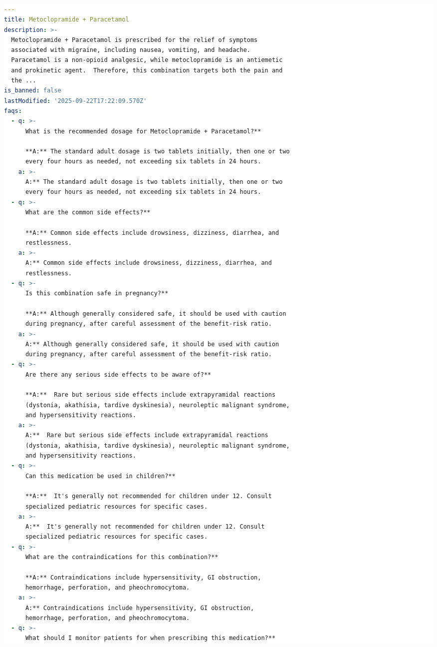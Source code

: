 ```yaml
---
title: Metoclopramide + Paracetamol
description: >-
  Metoclopramide + Paracetamol is prescribed for the relief of symptoms
  associated with migraine, including nausea, vomiting, and headache. 
  Paracetamol is a non-opioid analgesic, while metoclopramide is an antiemetic
  and prokinetic agent.  Therefore, this combination targets both the pain and
  the ...
is_banned: false
lastModified: '2025-09-22T17:22:09.570Z'
faqs:
  - q: >-
      What is the recommended dosage for Metoclopramide + Paracetamol?**

      **A:** The standard adult dosage is two tablets initially, then one or two
      every four hours as needed, not exceeding six tablets in 24 hours.
    a: >-
      A:** The standard adult dosage is two tablets initially, then one or two
      every four hours as needed, not exceeding six tablets in 24 hours.
  - q: >-
      What are the common side effects?**

      **A:** Common side effects include drowsiness, dizziness, diarrhea, and
      restlessness.
    a: >-
      A:** Common side effects include drowsiness, dizziness, diarrhea, and
      restlessness.
  - q: >-
      Is this combination safe in pregnancy?**

      **A:** Although generally considered safe, it should be used with caution
      during pregnancy, after careful assessment of the benefit-risk ratio.
    a: >-
      A:** Although generally considered safe, it should be used with caution
      during pregnancy, after careful assessment of the benefit-risk ratio.
  - q: >-
      Are there any serious side effects to be aware of?**

      **A:**  Rare but serious side effects include extrapyramidal reactions
      (dystonia, akathisia, tardive dyskinesia), neuroleptic malignant syndrome,
      and hypersensitivity reactions.
    a: >-
      A:**  Rare but serious side effects include extrapyramidal reactions
      (dystonia, akathisia, tardive dyskinesia), neuroleptic malignant syndrome,
      and hypersensitivity reactions.
  - q: >-
      Can this medication be used in children?**

      **A:**  It's generally not recommended for children under 12. Consult
      specialized pediatric resources for specific cases.
    a: >-
      A:**  It's generally not recommended for children under 12. Consult
      specialized pediatric resources for specific cases.
  - q: >-
      What are the contraindications for this combination?**

      **A:** Contraindications include hypersensitivity, GI obstruction,
      hemorrhage, perforation, and pheochromocytoma.
    a: >-
      A:** Contraindications include hypersensitivity, GI obstruction,
      hemorrhage, perforation, and pheochromocytoma.
  - q: >-
      What should I monitor patients for when prescribing this medication?**
```